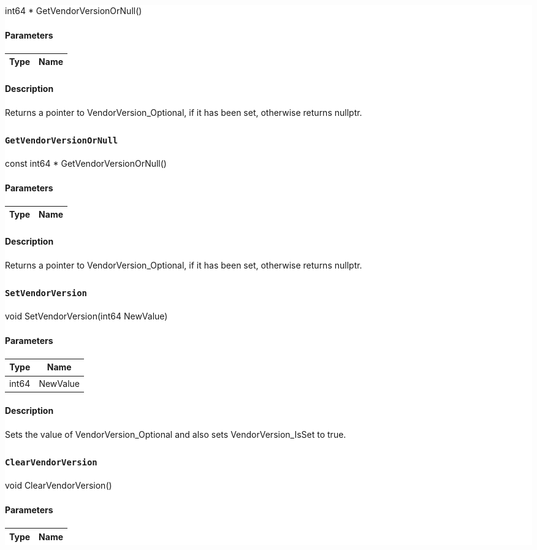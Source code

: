 int64 * GetVendorVersionOrNull()

#### Parameters

| Type | Name |
|------|------|

#### Description

Returns a pointer to VendorVersion_Optional, if it has been set, otherwise returns nullptr.




### `GetVendorVersionOrNull` <a id="structFRHAPI__PlayerOrderEntryCreate_1aee191c2bbc292ebf1efef5ba8f23a3a8"></a>

const int64 * GetVendorVersionOrNull()

#### Parameters

| Type | Name |
|------|------|

#### Description

Returns a pointer to VendorVersion_Optional, if it has been set, otherwise returns nullptr.




### `SetVendorVersion` <a id="structFRHAPI__PlayerOrderEntryCreate_1aae9f0d8cb9303c4da4a36c6cfad17aed"></a>

void SetVendorVersion(int64 NewValue)

#### Parameters

| Type | Name |
|------|------|
|int64|NewValue|

#### Description

Sets the value of VendorVersion_Optional and also sets VendorVersion_IsSet to true.




### `ClearVendorVersion` <a id="structFRHAPI__PlayerOrderEntryCreate_1a58d48bd5f2290d66a3a1a82d87e53e50"></a>

void ClearVendorVersion()

#### Parameters

| Type | Name |
|------|------|
